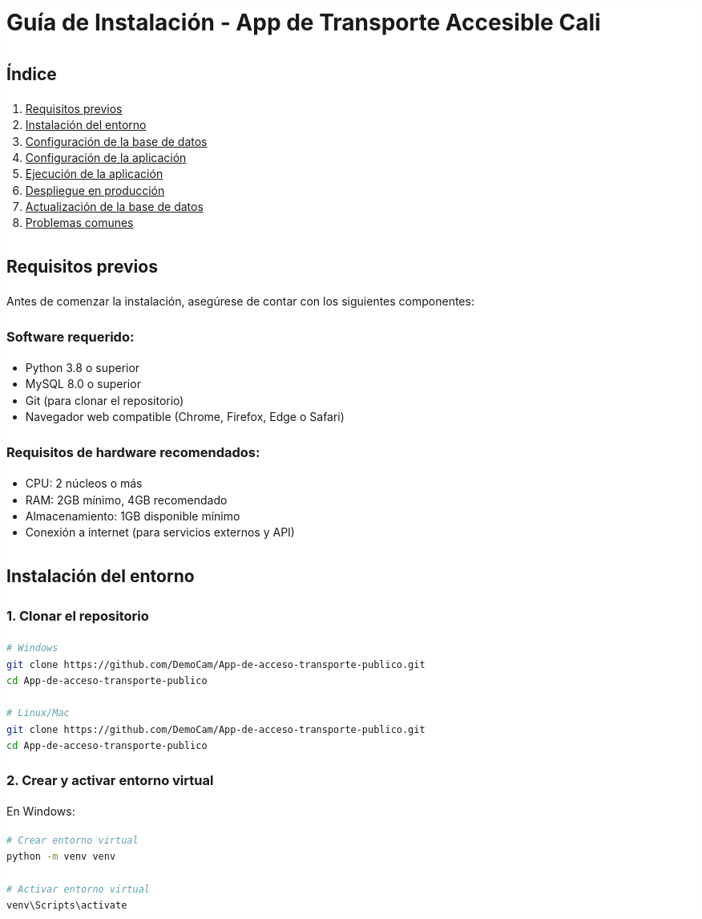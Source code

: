 # Guía de Instalación - App de Transporte Accesible Cali

## Índice
1. [Requisitos previos](#requisitos-previos)
2. [Instalación del entorno](#instalación-del-entorno)
3. [Configuración de la base de datos](#configuración-de-la-base-datos)
4. [Configuración de la aplicación](#configuración-de-la-aplicación)
5. [Ejecución de la aplicación](#ejecución-de-la-aplicación)
6. [Despliegue en producción](#despliegue-en-producción)
7. [Actualización de la base de datos](#actualización-de-la-base-datos)
8. [Problemas comunes](#problemas-comunes)

## Requisitos previos

Antes de comenzar la instalación, asegúrese de contar con los siguientes componentes:

### Software requerido:
- Python 3.8 o superior
- MySQL 8.0 o superior
- Git (para clonar el repositorio)
- Navegador web compatible (Chrome, Firefox, Edge o Safari)

### Requisitos de hardware recomendados:
- CPU: 2 núcleos o más
- RAM: 2GB mínimo, 4GB recomendado
- Almacenamiento: 1GB disponible mínimo
- Conexión a internet (para servicios externos y API)

## Instalación del entorno

### 1. Clonar el repositorio

```bash
# Windows
git clone https://github.com/DemoCam/App-de-acceso-transporte-publico.git
cd App-de-acceso-transporte-publico

# Linux/Mac
git clone https://github.com/DemoCam/App-de-acceso-transporte-publico.git
cd App-de-acceso-transporte-publico
```

### 2. Crear y activar entorno virtual

En Windows:
```bash
# Crear entorno virtual
python -m venv venv

# Activar entorno virtual
venv\Scripts\activate
```
